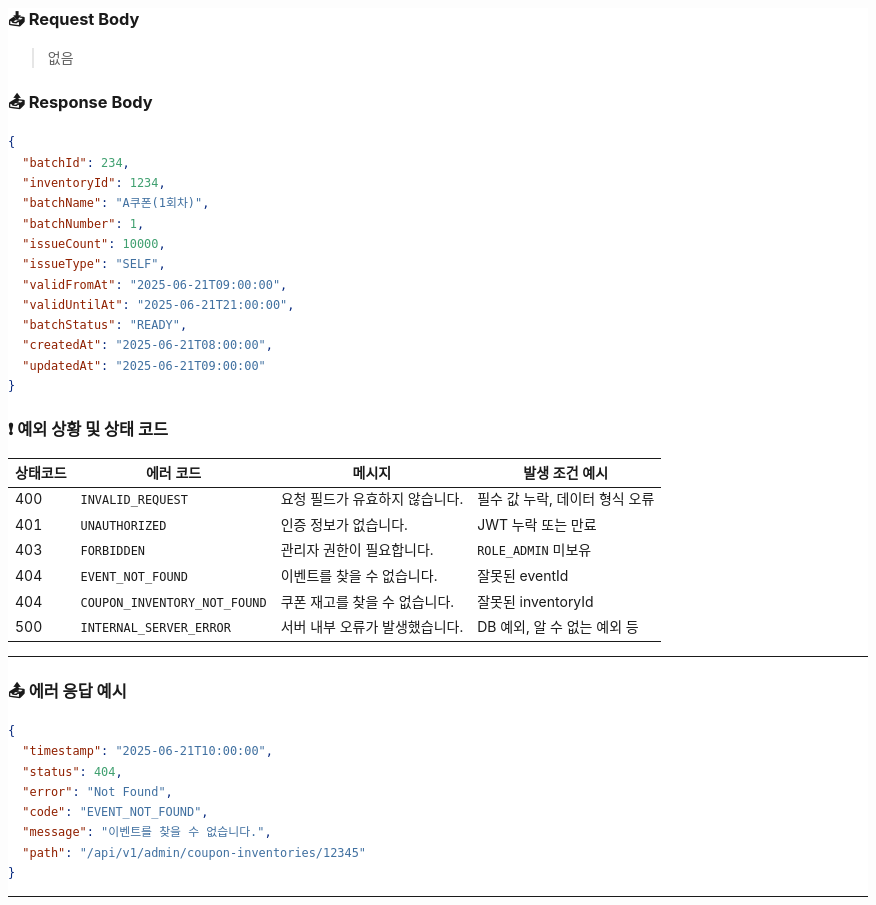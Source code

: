 ### 📥 Request Body

> 없음

### 📤 Response Body
```json
{
  "batchId": 234,
  "inventoryId": 1234,
  "batchName": "A쿠폰(1회차)",
  "batchNumber": 1,
  "issueCount": 10000,
  "issueType": "SELF",
  "validFromAt": "2025-06-21T09:00:00",
  "validUntilAt": "2025-06-21T21:00:00",
  "batchStatus": "READY",
  "createdAt": "2025-06-21T08:00:00",
  "updatedAt": "2025-06-21T09:00:00"
}
```

### ❗ 예외 상황 및 상태 코드

| 상태코드   | 에러 코드              | 메시지                 | 발생 조건 예시    |
|--------|------------------------|---------------------|-------------|
| 400    | `INVALID_REQUEST`       | 요청 필드가 유효하지 않습니다.   | 필수 값 누락, 데이터 형식 오류 |
| 401    | `UNAUTHORIZED`          | 인증 정보가 없습니다.        | JWT 누락 또는 만료 |
| 403    | `FORBIDDEN`             | 관리자 권한이 필요합니다.      | `ROLE_ADMIN` 미보유 |
| 404    | `EVENT_NOT_FOUND`       | 이벤트를 찾을 수 없습니다.     | 잘못된 eventId |
| 404    | `COUPON_INVENTORY_NOT_FOUND` | 쿠폰 재고를 찾을 수 없습니다.                  | 잘못된 inventoryId    |
| 500    | `INTERNAL_SERVER_ERROR` | 서버 내부 오류가 발생했습니다.   | DB 예외, 알 수 없는 예외 등 |

---

### 📤 에러 응답 예시

```json
{
  "timestamp": "2025-06-21T10:00:00",
  "status": 404,
  "error": "Not Found",
  "code": "EVENT_NOT_FOUND",
  "message": "이벤트를 찾을 수 없습니다.",
  "path": "/api/v1/admin/coupon-inventories/12345"
}
```

---
